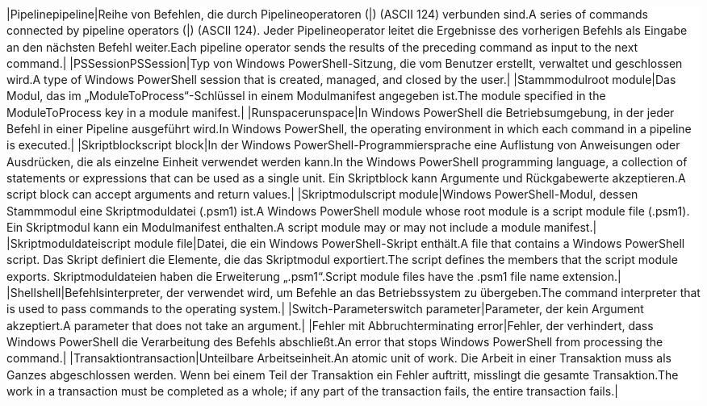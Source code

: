 |<span data-ttu-id="7ed24-149">Pipeline</span><span class="sxs-lookup"><span data-stu-id="7ed24-149">pipeline</span></span>|<span data-ttu-id="7ed24-150">Reihe von Befehlen, die durch Pipelineoperatoren (&#124;) (ASCII 124) verbunden sind.</span><span class="sxs-lookup"><span data-stu-id="7ed24-150">A series of commands connected by pipeline operators (&#124;) (ASCII 124).</span></span> <span data-ttu-id="7ed24-151">Jeder Pipelineoperator leitet die Ergebnisse des vorherigen Befehls als Eingabe an den nächsten Befehl weiter.</span><span class="sxs-lookup"><span data-stu-id="7ed24-151">Each pipeline operator sends the results of the preceding command as input to the next command.</span></span>|
|<span data-ttu-id="7ed24-152">PSSession</span><span class="sxs-lookup"><span data-stu-id="7ed24-152">PSSession</span></span>|<span data-ttu-id="7ed24-153">Typ von Windows PowerShell-Sitzung, die vom Benutzer erstellt, verwaltet und geschlossen wird.</span><span class="sxs-lookup"><span data-stu-id="7ed24-153">A type of Windows PowerShell session that is created, managed, and closed by the user.</span></span>|
|<span data-ttu-id="7ed24-154">Stammmodul</span><span class="sxs-lookup"><span data-stu-id="7ed24-154">root module</span></span>|<span data-ttu-id="7ed24-155">Das Modul, das im „ModuleToProcess“-Schlüssel in einem Modulmanifest angegeben ist.</span><span class="sxs-lookup"><span data-stu-id="7ed24-155">The module specified in the ModuleToProcess key in a module manifest.</span></span>|
|<span data-ttu-id="7ed24-156">Runspace</span><span class="sxs-lookup"><span data-stu-id="7ed24-156">runspace</span></span>|<span data-ttu-id="7ed24-157">In Windows PowerShell die Betriebsumgebung, in der jeder Befehl in einer Pipeline ausgeführt wird.</span><span class="sxs-lookup"><span data-stu-id="7ed24-157">In Windows PowerShell, the operating environment in which each command in a pipeline is executed.</span></span>|
|<span data-ttu-id="7ed24-158">Skriptblock</span><span class="sxs-lookup"><span data-stu-id="7ed24-158">script block</span></span>|<span data-ttu-id="7ed24-159">In der Windows PowerShell-Programmiersprache eine Auflistung von Anweisungen oder Ausdrücken, die als einzelne Einheit verwendet werden kann.</span><span class="sxs-lookup"><span data-stu-id="7ed24-159">In the Windows PowerShell programming language, a collection of statements or expressions that can be used as a single unit.</span></span> <span data-ttu-id="7ed24-160">Ein Skriptblock kann Argumente und Rückgabewerte akzeptieren.</span><span class="sxs-lookup"><span data-stu-id="7ed24-160">A script block can accept arguments and return values.</span></span>|
|<span data-ttu-id="7ed24-161">Skriptmodul</span><span class="sxs-lookup"><span data-stu-id="7ed24-161">script module</span></span>|<span data-ttu-id="7ed24-162">Windows PowerShell-Modul, dessen Stammmodul eine Skriptmoduldatei (.psm1) ist.</span><span class="sxs-lookup"><span data-stu-id="7ed24-162">A Windows PowerShell module whose root module is a script module file (.psm1).</span></span> <span data-ttu-id="7ed24-163">Ein Skriptmodul kann ein Modulmanifest enthalten.</span><span class="sxs-lookup"><span data-stu-id="7ed24-163">A script module may or may not include a module manifest.</span></span>|
|<span data-ttu-id="7ed24-164">Skriptmoduldatei</span><span class="sxs-lookup"><span data-stu-id="7ed24-164">script module file</span></span>|<span data-ttu-id="7ed24-165">Datei, die ein Windows PowerShell-Skript enthält.</span><span class="sxs-lookup"><span data-stu-id="7ed24-165">A file that contains a Windows PowerShell script.</span></span> <span data-ttu-id="7ed24-166">Das Skript definiert die Elemente, die das Skriptmodul exportiert.</span><span class="sxs-lookup"><span data-stu-id="7ed24-166">The script defines the members that the script module exports.</span></span> <span data-ttu-id="7ed24-167">Skriptmoduldateien haben die Erweiterung „.psm1“.</span><span class="sxs-lookup"><span data-stu-id="7ed24-167">Script module files have the .psm1 file name extension.</span></span>|
|<span data-ttu-id="7ed24-168">Shell</span><span class="sxs-lookup"><span data-stu-id="7ed24-168">shell</span></span>|<span data-ttu-id="7ed24-169">Befehlsinterpreter, der verwendet wird, um Befehle an das Betriebssystem zu übergeben.</span><span class="sxs-lookup"><span data-stu-id="7ed24-169">The command interpreter that is used to pass commands to the operating system.</span></span>|
|<span data-ttu-id="7ed24-170">Switch-Parameter</span><span class="sxs-lookup"><span data-stu-id="7ed24-170">switch parameter</span></span>|<span data-ttu-id="7ed24-171">Parameter, der kein Argument akzeptiert.</span><span class="sxs-lookup"><span data-stu-id="7ed24-171">A parameter that does not take an argument.</span></span>|
|<span data-ttu-id="7ed24-172">Fehler mit Abbruch</span><span class="sxs-lookup"><span data-stu-id="7ed24-172">terminating error</span></span>|<span data-ttu-id="7ed24-173">Fehler, der verhindert, dass Windows PowerShell die Verarbeitung des Befehls abschließt.</span><span class="sxs-lookup"><span data-stu-id="7ed24-173">An error that stops Windows PowerShell from processing the command.</span></span>|
|<span data-ttu-id="7ed24-174">Transaktion</span><span class="sxs-lookup"><span data-stu-id="7ed24-174">transaction</span></span>|<span data-ttu-id="7ed24-175">Unteilbare Arbeitseinheit.</span><span class="sxs-lookup"><span data-stu-id="7ed24-175">An atomic unit of work.</span></span> <span data-ttu-id="7ed24-176">Die Arbeit in einer Transaktion muss als Ganzes abgeschlossen werden. Wenn bei einem Teil der Transaktion ein Fehler auftritt, misslingt die gesamte Transaktion.</span><span class="sxs-lookup"><span data-stu-id="7ed24-176">The work in a transaction must be completed as a whole; if any part of the transaction fails, the entire transaction fails.</span></span>|